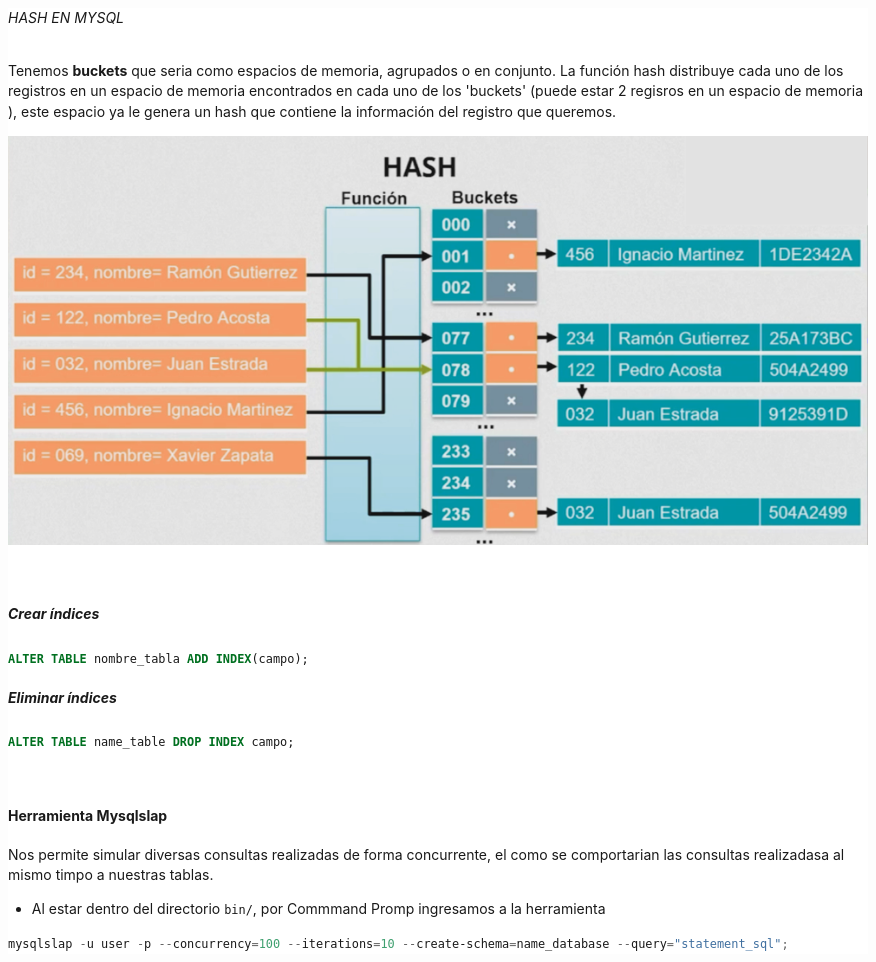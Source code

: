 ###### HASH EN MYSQL

Tenemos **buckets** que seria como espacios de memoria, agrupados o en conjunto. La función hash distribuye cada uno de los registros en un espacio de memoria encontrados en cada uno de los 'buckets' (puede estar 2 regisros en un espacio de memoria ), este espacio ya le genera un hash que contiene la información del registro que queremos.

![Hash mysql](/../Imagenes/hashmysql.png)

</br>

##### Crear índices

```sql
ALTER TABLE nombre_tabla ADD INDEX(campo);
```

##### Eliminar índices

```sql
ALTER TABLE name_table DROP INDEX campo;
```

</br>

#### Herramienta Mysqlslap

Nos permite simular diversas consultas realizadas de forma concurrente, el como se comportarian las consultas realizadasa al mismo timpo a nuestras tablas.

- Al estar dentro del directorio `bin/`, por Commmand Promp ingresamos a la herramienta

```powershell
mysqlslap -u user -p --concurrency=100 --iterations=10 --create-schema=name_database --query="statement_sql";
```
